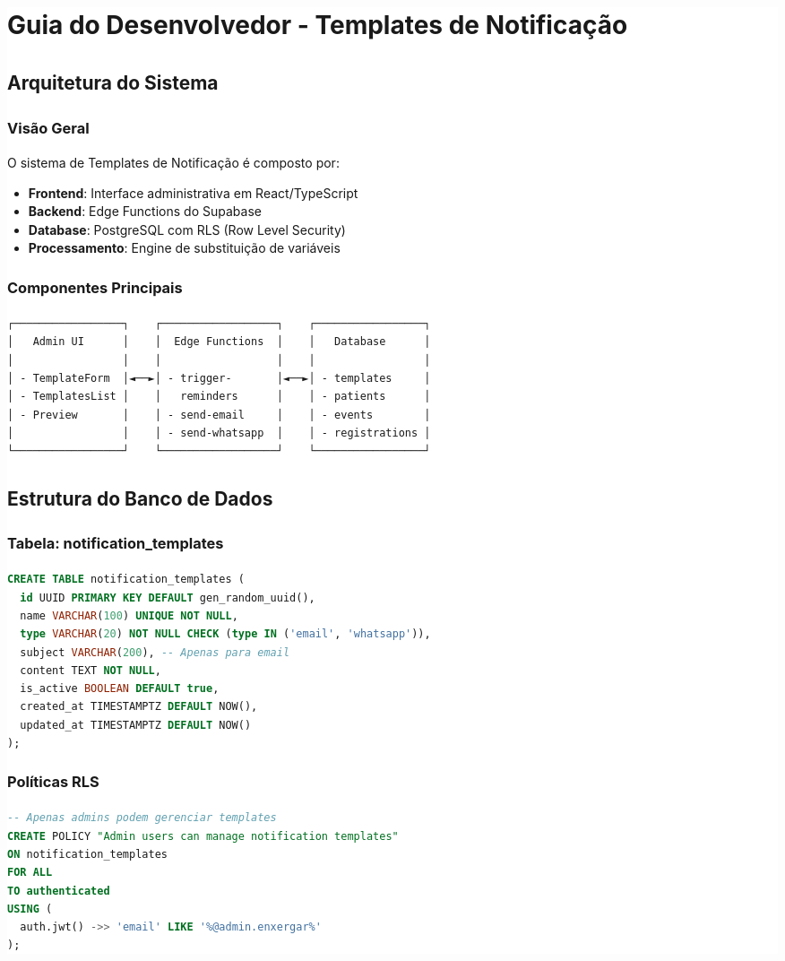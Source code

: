 # Guia do Desenvolvedor - Templates de Notificação

## Arquitetura do Sistema

### Visão Geral
O sistema de Templates de Notificação é composto por:
- **Frontend**: Interface administrativa em React/TypeScript
- **Backend**: Edge Functions do Supabase
- **Database**: PostgreSQL com RLS (Row Level Security)
- **Processamento**: Engine de substituição de variáveis

### Componentes Principais

```
┌─────────────────┐    ┌──────────────────┐    ┌─────────────────┐
│   Admin UI      │    │  Edge Functions  │    │   Database      │
│                 │    │                  │    │                 │
│ - TemplateForm  │◄──►│ - trigger-       │◄──►│ - templates     │
│ - TemplatesList │    │   reminders      │    │ - patients      │
│ - Preview       │    │ - send-email     │    │ - events        │
│                 │    │ - send-whatsapp  │    │ - registrations │
└─────────────────┘    └──────────────────┘    └─────────────────┘
```

## Estrutura do Banco de Dados

### Tabela: notification_templates

```sql
CREATE TABLE notification_templates (
  id UUID PRIMARY KEY DEFAULT gen_random_uuid(),
  name VARCHAR(100) UNIQUE NOT NULL,
  type VARCHAR(20) NOT NULL CHECK (type IN ('email', 'whatsapp')),
  subject VARCHAR(200), -- Apenas para email
  content TEXT NOT NULL,
  is_active BOOLEAN DEFAULT true,
  created_at TIMESTAMPTZ DEFAULT NOW(),
  updated_at TIMESTAMPTZ DEFAULT NOW()
);
```

### Políticas RLS

```sql
-- Apenas admins podem gerenciar templates
CREATE POLICY "Admin users can manage notification templates"
ON notification_templates
FOR ALL
TO authenticated
USING (
  auth.jwt() ->> 'email' LIKE '%@admin.enxergar%'
);
```
